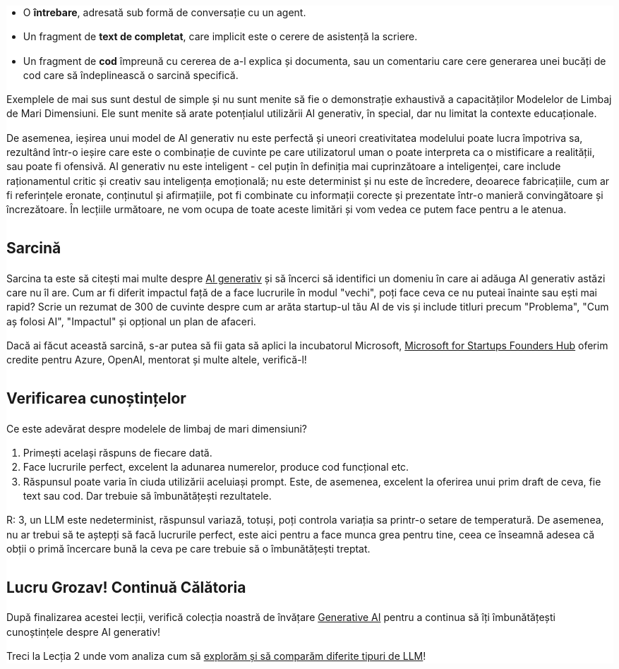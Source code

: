 - O **întrebare**, adresată sub formă de conversație cu un agent.

- Un fragment de **text de completat**, care implicit este o cerere de asistență la scriere.

- Un fragment de **cod** împreună cu cererea de a-l explica și documenta, sau un comentariu care cere generarea unei bucăți de cod care să îndeplinească o sarcină specifică.

Exemplele de mai sus sunt destul de simple și nu sunt menite să fie o demonstrație exhaustivă a capacităților Modelelor de Limbaj de Mari Dimensiuni. Ele sunt menite să arate potențialul utilizării AI generativ, în special, dar nu limitat la contexte educaționale.

De asemenea, ieșirea unui model de AI generativ nu este perfectă și uneori creativitatea modelului poate lucra împotriva sa, rezultând într-o ieșire care este o combinație de cuvinte pe care utilizatorul uman o poate interpreta ca o mistificare a realității, sau poate fi ofensivă. AI generativ nu este inteligent - cel puțin în definiția mai cuprinzătoare a inteligenței, care include raționamentul critic și creativ sau inteligența emoțională; nu este determinist și nu este de încredere, deoarece fabricațiile, cum ar fi referințele eronate, conținutul și afirmațiile, pot fi combinate cu informații corecte și prezentate într-o manieră convingătoare și încrezătoare. În lecțiile următoare, ne vom ocupa de toate aceste limitări și vom vedea ce putem face pentru a le atenua.

## Sarcină

Sarcina ta este să citești mai multe despre [AI generativ](https://en.wikipedia.org/wiki/Generative_artificial_intelligence?WT.mc_id=academic-105485-koreyst) și să încerci să identifici un domeniu în care ai adăuga AI generativ astăzi care nu îl are. Cum ar fi diferit impactul față de a face lucrurile în modul "vechi", poți face ceva ce nu puteai înainte sau ești mai rapid? Scrie un rezumat de 300 de cuvinte despre cum ar arăta startup-ul tău AI de vis și include titluri precum "Problema", "Cum aș folosi AI", "Impactul" și opțional un plan de afaceri.

Dacă ai făcut această sarcină, s-ar putea să fii gata să aplici la incubatorul Microsoft, [Microsoft for Startups Founders Hub](https://www.microsoft.com/startups?WT.mc_id=academic-105485-koreyst) oferim credite pentru Azure, OpenAI, mentorat și multe altele, verifică-l!

## Verificarea cunoștințelor

Ce este adevărat despre modelele de limbaj de mari dimensiuni?

1. Primești același răspuns de fiecare dată.
2. Face lucrurile perfect, excelent la adunarea numerelor, produce cod funcțional etc.
3. Răspunsul poate varia în ciuda utilizării aceluiași prompt. Este, de asemenea, excelent la oferirea unui prim draft de ceva, fie text sau cod. Dar trebuie să îmbunătățești rezultatele.

R: 3, un LLM este nedeterminist, răspunsul variază, totuși, poți controla variația sa printr-o setare de temperatură. De asemenea, nu ar trebui să te aștepți să facă lucrurile perfect, este aici pentru a face munca grea pentru tine, ceea ce înseamnă adesea că obții o primă încercare bună la ceva pe care trebuie să o îmbunătățești treptat.

## Lucru Grozav! Continuă Călătoria

După finalizarea acestei lecții, verifică colecția noastră de învățare [Generative AI](https://aka.ms/genai-collection?WT.mc_id=academic-105485-koreyst) pentru a continua să îți îmbunătățești cunoștințele despre AI generativ!

Treci la Lecția 2 unde vom analiza cum să [explorăm și să comparăm diferite tipuri de LLM](../02-exploring-and-comparing-different-llms/README.md?WT.mc_id=academic-105485-koreyst)!
